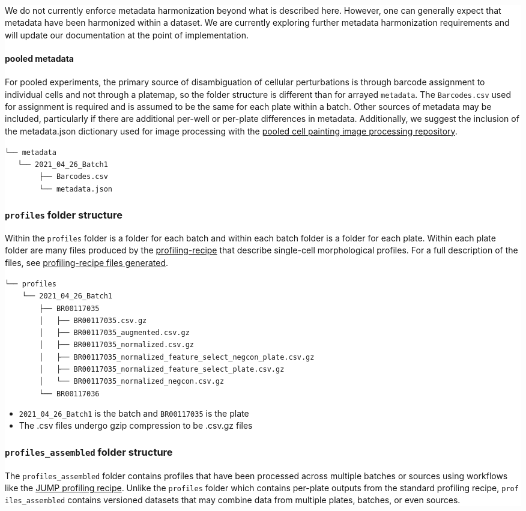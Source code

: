 We do not currently enforce metadata harmonization beyond what is described here.
However, one can generally expect that metadata have been harmonized within a dataset.
We are currently exploring further metadata harmonization requirements and will update our documentation at the point of implementation.

#### pooled metadata

For pooled experiments, the primary source of disambiguation of cellular perturbations is through barcode assignment to individual cells and not through a platemap, so the folder structure is different than for arrayed `metadata`.
The `Barcodes.csv` used for assignment is required and is assumed to be the same for each plate within a batch.
Other sources of metadata may be included, particularly if there are additional per-well or per-plate differences in metadata.
Additionally, we suggest the inclusion of the metadata.json dictionary used for image processing with the [pooled cell painting image processing repository](https://github.com/broadinstitute/pooled-cell-painting-image-processing).

```
└── metadata
   └── 2021_04_26_Batch1
        ├── Barcodes.csv
        └── metadata.json
```

### `profiles` folder structure

Within the `profiles` folder is a folder for each batch and within each batch folder is a folder for each plate.
Within each plate folder are many files produced by the [profiling-recipe](https://github.com/cytomining/profiling-recipe) that describe single-cell morphological profiles.
For a full description of the files, see [profiling-recipe files generated](https://github.com/cytomining/profiling-recipe#files-generated).

```
└── profiles
    └── 2021_04_26_Batch1
        ├── BR00117035
        │   ├── BR00117035.csv.gz
        │   ├── BR00117035_augmented.csv.gz
        │   ├── BR00117035_normalized.csv.gz
        │   ├── BR00117035_normalized_feature_select_negcon_plate.csv.gz
        │   ├── BR00117035_normalized_feature_select_plate.csv.gz
        │   └── BR00117035_normalized_negcon.csv.gz
        └── BR00117036
```

- `2021_04_26_Batch1` is the batch and `BR00117035` is the plate
- The .csv files undergo gzip compression to be .csv.gz files

### `profiles_assembled` folder structure

The `profiles_assembled` folder contains profiles that have been processed across multiple batches or sources using workflows like the [JUMP profiling recipe](https://github.com/broadinstitute/jump-profiling-recipe).
Unlike the `profiles` folder which contains per-plate outputs from the standard profiling recipe, `profiles_assembled` contains versioned datasets that may combine data from multiple plates, batches, or even sources.

